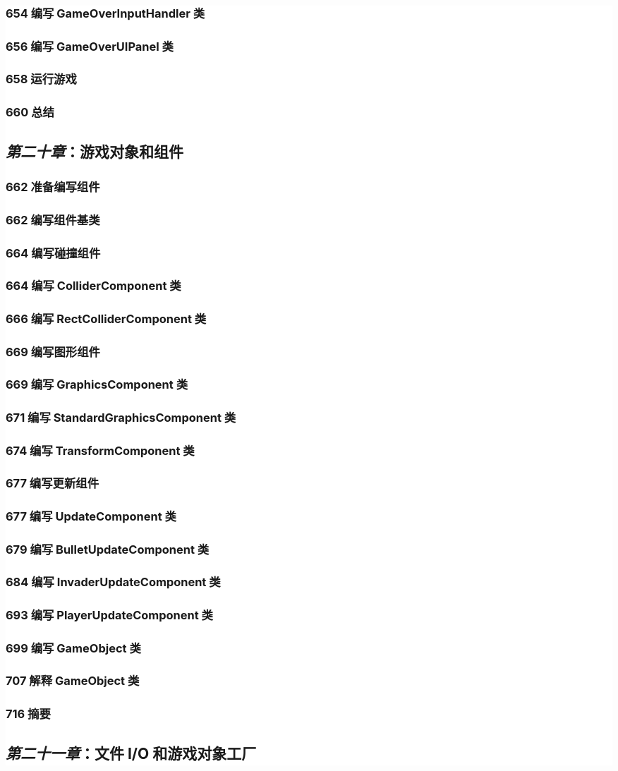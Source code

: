 ### 654 编写 GameOverInputHandler 类

### 656 编写 GameOverUIPanel 类

### 658 运行游戏

### 660 总结

## *第二十章*：游戏对象和组件

### 662 准备编写组件

### 662 编写组件基类

### 664 编写碰撞组件

### 664 编写 ColliderComponent 类

### 666 编写 RectColliderComponent 类

### 669 编写图形组件

### 669 编写 GraphicsComponent 类

### 671 编写 StandardGraphicsComponent 类

### 674 编写 TransformComponent 类

### 677 编写更新组件

### 677 编写 UpdateComponent 类

### 679 编写 BulletUpdateComponent 类

### 684 编写 InvaderUpdateComponent 类

### 693 编写 PlayerUpdateComponent 类

### 699 编写 GameObject 类

### 707 解释 GameObject 类

### 716 摘要

## *第二十一章*：文件 I/O 和游戏对象工厂
